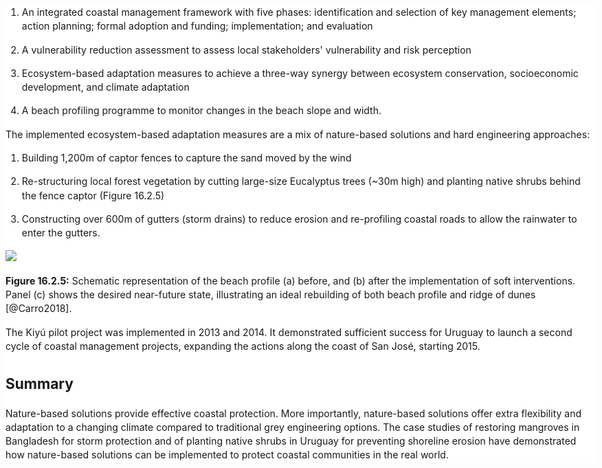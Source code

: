 1. An integrated coastal management framework with five phases:
   identification and selection of key management elements; action
   planning; formal adoption and funding; implementation; and
   evaluation

2. A vulnerability reduction assessment to assess local stakeholders'
   vulnerability and risk perception

3. Ecosystem-based adaptation measures to achieve a three-way synergy
   between ecosystem conservation, socioeconomic development, and
   climate adaptation

4. A beach profiling programme to monitor changes in the beach slope
   and width.

The implemented ecosystem-based adaptation measures are a mix of
nature-based solutions and hard engineering approaches:

1. Building 1,200m of captor fences to capture the sand moved by the
   wind

2. Re-structuring local forest vegetation by cutting large-size
   Eucalyptus trees (\~30m high) and planting native shrubs behind the
   fence captor (Figure 16.2.5)

3. Constructing over 600m of gutters (storm drains) to reduce erosion
   and re-profiling coastal roads to allow the rainwater to enter the
   gutters.

![](assets/Figure_16.2.5.png)

**Figure 16.2.5:** Schematic representation of the beach profile (a) before, and (b) after the implementation of soft interventions. Panel (c) shows the desired near-future state, illustrating an ideal rebuilding of both beach profile and ridge of dunes [@Carro2018].

The Kiyú pilot project was implemented in 2013 and 2014. It demonstrated
sufficient success for Uruguay to launch a second cycle of coastal
management projects, expanding the actions along the coast of San José,
starting 2015.

## Summary

Nature-based solutions provide effective coastal protection. More
importantly, nature-based solutions offer extra flexibility and
adaptation to a changing climate compared to traditional grey
engineering options. The case studies of restoring mangroves in
Bangladesh for storm protection and of planting native shrubs in Uruguay
for preventing shoreline erosion have demonstrated how nature-based
solutions can be implemented to protect coastal communities in the real
world.
